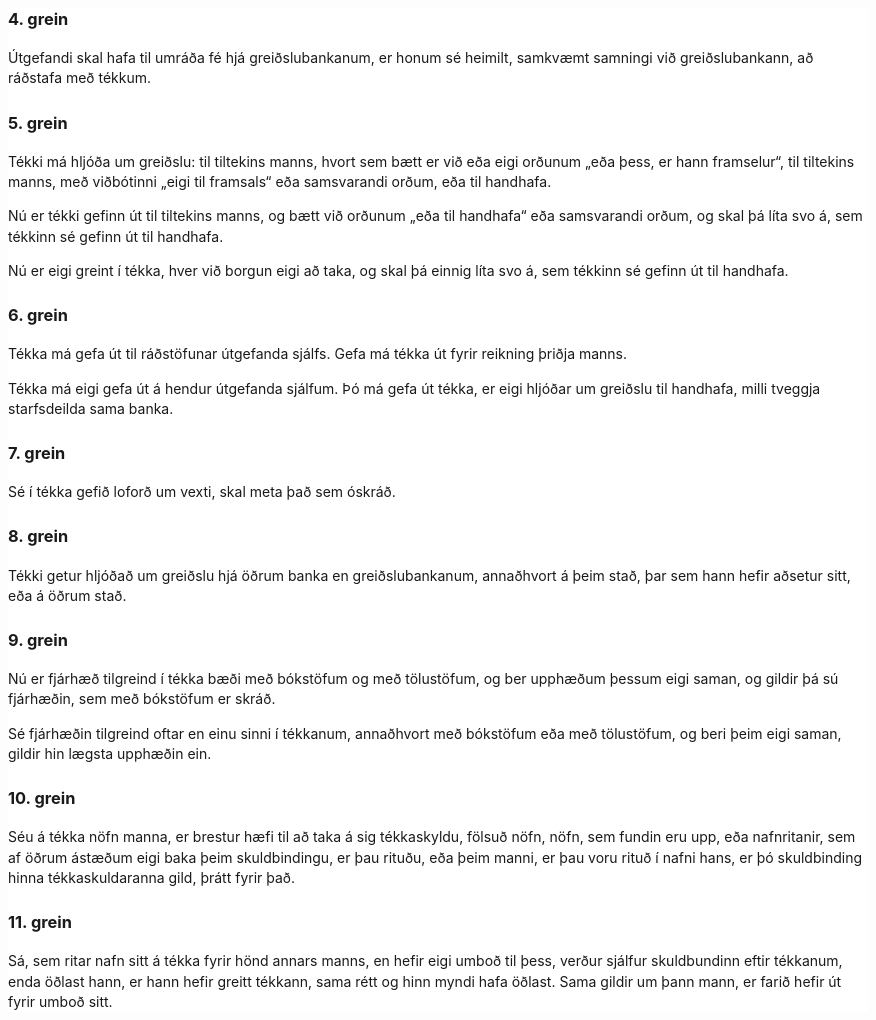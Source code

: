 ### 4. grein

Útgefandi skal hafa til umráða fé hjá greiðslubankanum, er honum sé heimilt, samkvæmt samningi við greiðslubankann, að ráðstafa með tékkum.

### 5. grein

Tékki má hljóða um greiðslu: til tiltekins manns, hvort sem bætt er við eða eigi orðunum „eða þess, er hann framselur“, til tiltekins manns, með viðbótinni „eigi til framsals“ eða samsvarandi orðum, eða til handhafa.

Nú er tékki gefinn út til tiltekins manns, og bætt við orðunum „eða til handhafa“ eða samsvarandi orðum, og skal þá líta svo á, sem tékkinn sé gefinn út til handhafa.

Nú er eigi greint í tékka, hver við borgun eigi að taka, og skal þá einnig líta svo á, sem tékkinn sé gefinn út til handhafa.

### 6. grein

Tékka má gefa út til ráðstöfunar útgefanda sjálfs. Gefa má tékka út fyrir reikning þriðja manns.

Tékka má eigi gefa út á hendur útgefanda sjálfum. Þó má gefa út tékka, er eigi hljóðar um greiðslu til handhafa, milli tveggja starfsdeilda sama banka.

### 7. grein

Sé í tékka gefið loforð um vexti, skal meta það sem óskráð.

### 8. grein

Tékki getur hljóðað um greiðslu hjá öðrum banka en greiðslubankanum, annaðhvort á þeim stað, þar sem hann hefir aðsetur sitt, eða á öðrum stað.

### 9. grein

Nú er fjárhæð tilgreind í tékka bæði með bókstöfum og með tölustöfum, og ber upphæðum þessum eigi saman, og gildir þá sú fjárhæðin, sem með bókstöfum er skráð.

Sé fjárhæðin tilgreind oftar en einu sinni í tékkanum, annaðhvort með bókstöfum eða með tölustöfum, og beri þeim eigi saman, gildir hin lægsta upphæðin ein.

### 10. grein

Séu á tékka nöfn manna, er brestur hæfi til að taka á sig tékkaskyldu, fölsuð nöfn, nöfn, sem fundin eru upp, eða nafnritanir, sem af öðrum ástæðum eigi baka þeim skuldbindingu, er þau rituðu, eða þeim manni, er þau voru rituð í nafni hans, er þó skuldbinding hinna tékkaskuldaranna gild, þrátt fyrir það.

### 11. grein

Sá, sem ritar nafn sitt á tékka fyrir hönd annars manns, en hefir eigi umboð til þess, verður sjálfur skuldbundinn eftir tékkanum, enda öðlast hann, er hann hefir greitt tékkann, sama rétt og hinn myndi hafa öðlast. Sama gildir um þann mann, er farið hefir út fyrir umboð sitt.
